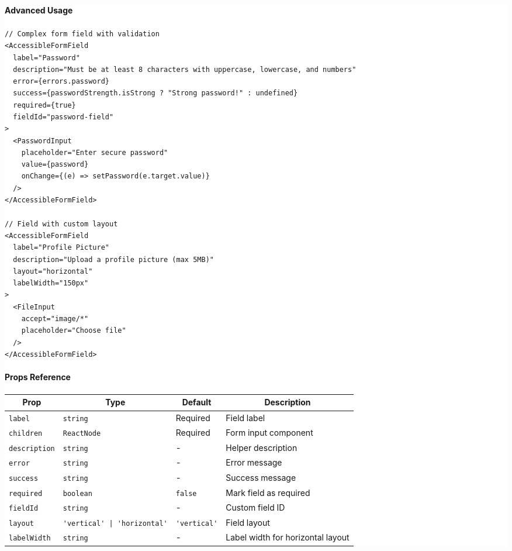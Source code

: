 #### Advanced Usage

```tsx
// Complex form field with validation
<AccessibleFormField
  label="Password"
  description="Must be at least 8 characters with uppercase, lowercase, and numbers"
  error={errors.password}
  success={passwordStrength.isStrong ? "Strong password!" : undefined}
  required={true}
  fieldId="password-field"
>
  <PasswordInput
    placeholder="Enter secure password"
    value={password}
    onChange={(e) => setPassword(e.target.value)}
  />
</AccessibleFormField>

// Field with custom layout
<AccessibleFormField
  label="Profile Picture"
  description="Upload a profile picture (max 5MB)"
  layout="horizontal"
  labelWidth="150px"
>
  <FileInput
    accept="image/*"
    placeholder="Choose file"
  />
</AccessibleFormField>
```

#### Props Reference

| Prop          | Type                         | Default      | Description                       |
| ------------- | ---------------------------- | ------------ | --------------------------------- |
| `label`       | `string`                     | Required     | Field label                       |
| `children`    | `ReactNode`                  | Required     | Form input component              |
| `description` | `string`                     | -            | Helper description                |
| `error`       | `string`                     | -            | Error message                     |
| `success`     | `string`                     | -            | Success message                   |
| `required`    | `boolean`                    | `false`      | Mark field as required            |
| `fieldId`     | `string`                     | -            | Custom field ID                   |
| `layout`      | `'vertical' \| 'horizontal'` | `'vertical'` | Field layout                      |
| `labelWidth`  | `string`                     | -            | Label width for horizontal layout |
